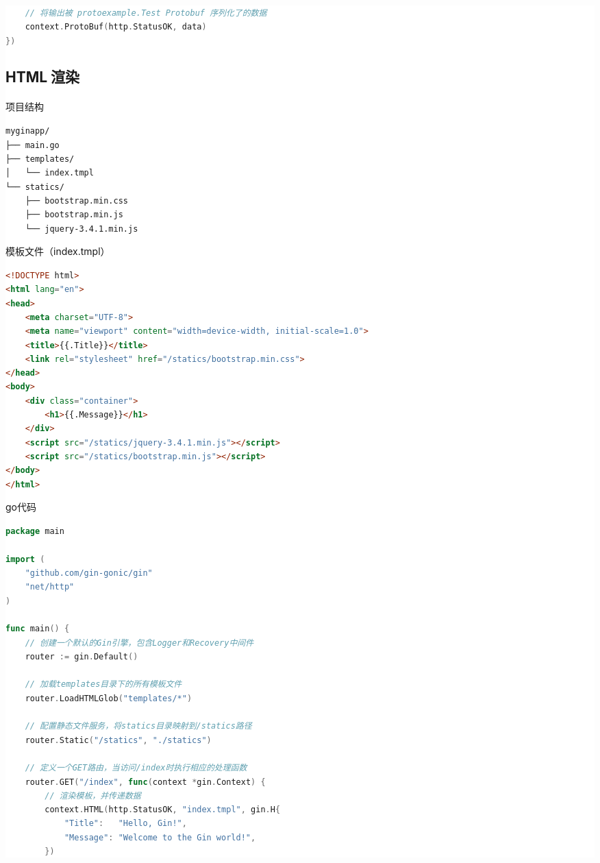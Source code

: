 ```go
    // 将输出被 protoexample.Test Protobuf 序列化了的数据
    context.ProtoBuf(http.StatusOK, data)
})
```

## HTML 渲染

项目结构
```bash
myginapp/
├── main.go
├── templates/
│   └── index.tmpl
└── statics/
    ├── bootstrap.min.css
    ├── bootstrap.min.js
    └── jquery-3.4.1.min.js
```

模板文件（index.tmpl）
```html
<!DOCTYPE html>
<html lang="en">
<head>
    <meta charset="UTF-8">
    <meta name="viewport" content="width=device-width, initial-scale=1.0">
    <title>{{.Title}}</title>
    <link rel="stylesheet" href="/statics/bootstrap.min.css">
</head>
<body>
    <div class="container">
        <h1>{{.Message}}</h1>
    </div>
    <script src="/statics/jquery-3.4.1.min.js"></script>
    <script src="/statics/bootstrap.min.js"></script>
</body>
</html>
```
go代码

```go
package main

import (
    "github.com/gin-gonic/gin"
    "net/http"
)

func main() {
    // 创建一个默认的Gin引擎，包含Logger和Recovery中间件
    router := gin.Default()

    // 加载templates目录下的所有模板文件
    router.LoadHTMLGlob("templates/*")

    // 配置静态文件服务，将statics目录映射到/statics路径
    router.Static("/statics", "./statics")

    // 定义一个GET路由，当访问/index时执行相应的处理函数
    router.GET("/index", func(context *gin.Context) {
        // 渲染模板，并传递数据
        context.HTML(http.StatusOK, "index.tmpl", gin.H{
            "Title":   "Hello, Gin!",
            "Message": "Welcome to the Gin world!",
        })
```